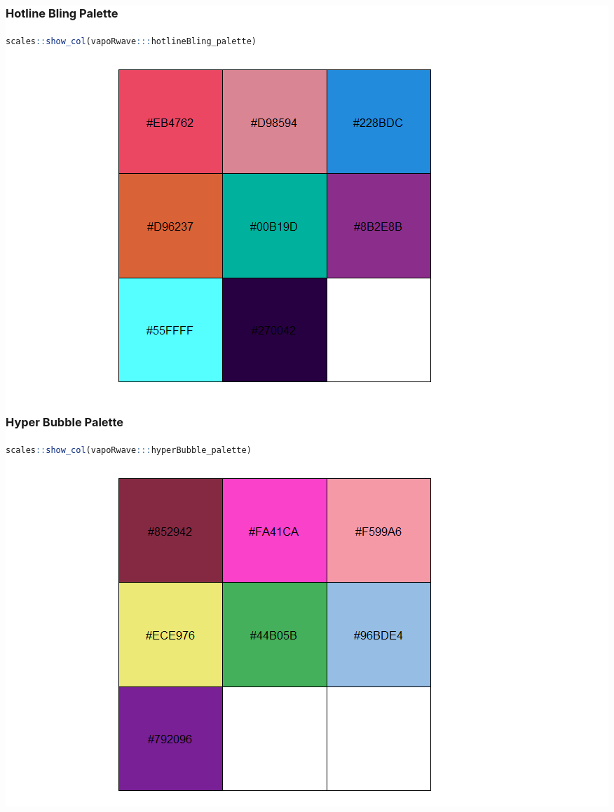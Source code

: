 ### Hotline Bling Palette

``` r
scales::show_col(vapoRwave:::hotlineBling_palette)
```

![](Readme_files/figure-gfm/unnamed-chunk-5-1.png)

### Hyper Bubble Palette

``` r
scales::show_col(vapoRwave:::hyperBubble_palette)
```

![](Readme_files/figure-gfm/unnamed-chunk-6-1.png)
